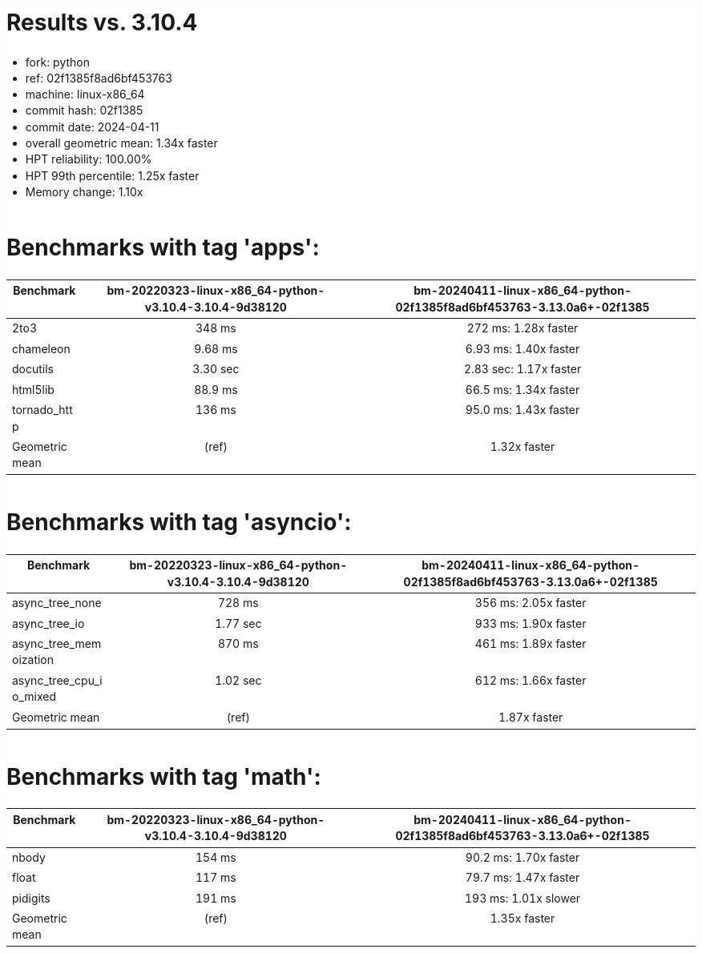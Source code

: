 # Results vs. 3.10.4

- fork: python
- ref: 02f1385f8ad6bf453763
- machine: linux-x86_64
- commit hash: 02f1385
- commit date: 2024-04-11
- overall geometric mean: 1.34x faster
- HPT reliability: 100.00%
- HPT 99th percentile: 1.25x faster
- Memory change: 1.10x

Benchmarks with tag 'apps':
===========================

| Benchmark      | bm-20220323-linux-x86_64-python-v3.10.4-3.10.4-9d38120 | bm-20240411-linux-x86_64-python-02f1385f8ad6bf453763-3.13.0a6+-02f1385 |
|----------------|:------------------------------------------------------:|:----------------------------------------------------------------------:|
| 2to3           | 348 ms                                                 | 272 ms: 1.28x faster                                                   |
| chameleon      | 9.68 ms                                                | 6.93 ms: 1.40x faster                                                  |
| docutils       | 3.30 sec                                               | 2.83 sec: 1.17x faster                                                 |
| html5lib       | 88.9 ms                                                | 66.5 ms: 1.34x faster                                                  |
| tornado_http   | 136 ms                                                 | 95.0 ms: 1.43x faster                                                  |
| Geometric mean | (ref)                                                  | 1.32x faster                                                           |

Benchmarks with tag 'asyncio':
==============================

| Benchmark               | bm-20220323-linux-x86_64-python-v3.10.4-3.10.4-9d38120 | bm-20240411-linux-x86_64-python-02f1385f8ad6bf453763-3.13.0a6+-02f1385 |
|-------------------------|:------------------------------------------------------:|:----------------------------------------------------------------------:|
| async_tree_none         | 728 ms                                                 | 356 ms: 2.05x faster                                                   |
| async_tree_io           | 1.77 sec                                               | 933 ms: 1.90x faster                                                   |
| async_tree_memoization  | 870 ms                                                 | 461 ms: 1.89x faster                                                   |
| async_tree_cpu_io_mixed | 1.02 sec                                               | 612 ms: 1.66x faster                                                   |
| Geometric mean          | (ref)                                                  | 1.87x faster                                                           |

Benchmarks with tag 'math':
===========================

| Benchmark      | bm-20220323-linux-x86_64-python-v3.10.4-3.10.4-9d38120 | bm-20240411-linux-x86_64-python-02f1385f8ad6bf453763-3.13.0a6+-02f1385 |
|----------------|:------------------------------------------------------:|:----------------------------------------------------------------------:|
| nbody          | 154 ms                                                 | 90.2 ms: 1.70x faster                                                  |
| float          | 117 ms                                                 | 79.7 ms: 1.47x faster                                                  |
| pidigits       | 191 ms                                                 | 193 ms: 1.01x slower                                                   |
| Geometric mean | (ref)                                                  | 1.35x faster                                                           |
